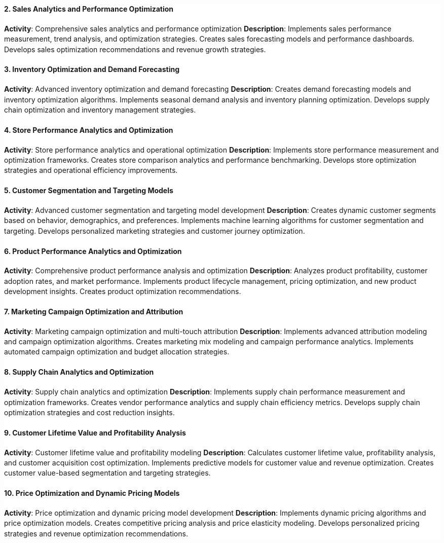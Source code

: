 #### 2. Sales Analytics and Performance Optimization
**Activity**: Comprehensive sales analytics and performance optimization
**Description**: Implements sales performance measurement, trend analysis, and optimization strategies. Creates sales forecasting models and performance dashboards. Develops sales optimization recommendations and revenue growth strategies.

#### 3. Inventory Optimization and Demand Forecasting
**Activity**: Advanced inventory optimization and demand forecasting
**Description**: Creates demand forecasting models and inventory optimization algorithms. Implements seasonal demand analysis and inventory planning optimization. Develops supply chain optimization and inventory management strategies.

#### 4. Store Performance Analytics and Optimization
**Activity**: Store performance analytics and operational optimization
**Description**: Implements store performance measurement and optimization frameworks. Creates store comparison analytics and performance benchmarking. Develops store optimization strategies and operational efficiency improvements.

#### 5. Customer Segmentation and Targeting Models
**Activity**: Advanced customer segmentation and targeting model development
**Description**: Creates dynamic customer segments based on behavior, demographics, and preferences. Implements machine learning algorithms for customer segmentation and targeting. Develops personalized marketing strategies and customer journey optimization.

#### 6. Product Performance Analytics and Optimization
**Activity**: Comprehensive product performance analysis and optimization
**Description**: Analyzes product profitability, customer adoption rates, and market performance. Implements product lifecycle management, pricing optimization, and new product development insights. Creates product optimization recommendations.

#### 7. Marketing Campaign Optimization and Attribution
**Activity**: Marketing campaign optimization and multi-touch attribution
**Description**: Implements advanced attribution modeling and campaign optimization algorithms. Creates marketing mix modeling and campaign performance analytics. Implements automated campaign optimization and budget allocation strategies.

#### 8. Supply Chain Analytics and Optimization
**Activity**: Supply chain analytics and optimization
**Description**: Implements supply chain performance measurement and optimization frameworks. Creates vendor performance analytics and supply chain efficiency metrics. Develops supply chain optimization strategies and cost reduction insights.

#### 9. Customer Lifetime Value and Profitability Analysis
**Activity**: Customer lifetime value and profitability modeling
**Description**: Calculates customer lifetime value, profitability analysis, and customer acquisition cost optimization. Implements predictive models for customer value and revenue optimization. Creates customer value-based segmentation and targeting strategies.

#### 10. Price Optimization and Dynamic Pricing Models
**Activity**: Price optimization and dynamic pricing model development
**Description**: Implements dynamic pricing algorithms and price optimization models. Creates competitive pricing analysis and price elasticity modeling. Develops personalized pricing strategies and revenue optimization recommendations.
